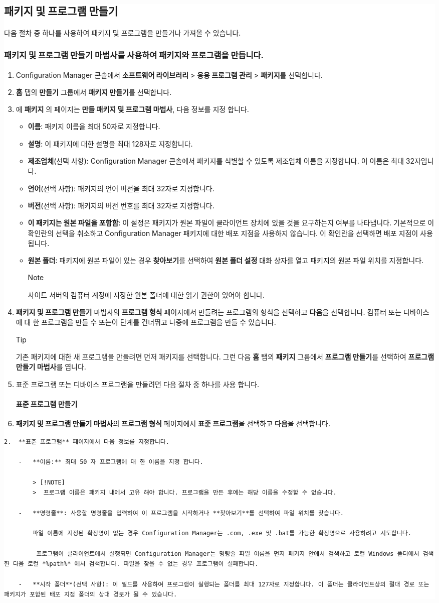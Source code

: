##  <a name="create-a-package-and-program"></a>패키지 및 프로그램 만들기  
 다음 절차 중 하나를 사용하여 패키지 및 프로그램을 만들거나 가져올 수 있습니다.  

### <a name="create-a-package-and-program-using-the-create-package-and-program-wizard"></a>패키지 및 프로그램 만들기 마법사를 사용하여 패키지와 프로그램을 만듭니다.  

1.  Configuration Manager 콘솔에서 **소프트웨어 라이브러리** > **응용 프로그램 관리** > **패키지**를 선택합니다.  

3.  **홈** 탭의 **만들기** 그룹에서 **패키지 만들기**를 선택합니다.  

4.  에 **패키지** 의 페이지는 **만들 패키지 및 프로그램 마법사**, 다음 정보를 지정 합니다.  

    -   **이름**: 패키지 이름을 최대 50자로 지정합니다.  

    -   **설명**: 이 패키지에 대한 설명을 최대 128자로 지정합니다.  

    -   **제조업체**(선택 사항): Configuration Manager 콘솔에서 패키지를 식별할 수 있도록 제조업체 이름을 지정합니다. 이 이름은 최대 32자입니다.

    -   **언어**(선택 사항): 패키지의 언어 버전을 최대 32자로 지정합니다.  

    -   **버전**(선택 사항): 패키지의 버전 번호를 최대 32자로 지정합니다.

    -   **이 패키지는 원본 파일을 포함함**: 이 설정은 패키지가 원본 파일이 클라이언트 장치에 있을 것을 요구하는지 여부를 나타냅니다. 기본적으로 이 확인란의 선택을 취소하고 Configuration Manager 패키지에 대한 배포 지점을 사용하지 않습니다. 이 확인란을 선택하면 배포 지점이 사용됩니다.  

    -   **원본 폴더**: 패키지에 원본 파일이 있는 경우 **찾아보기**를 선택하여 **원본 폴더 설정** 대화 상자를 열고 패키지의 원본 파일 위치를 지정합니다.  

        > [!NOTE]  
        >  사이트 서버의 컴퓨터 계정에 지정한 원본 폴더에 대한 읽기 권한이 있어야 합니다.  

5.  **패키지 및 프로그램 만들기** 마법사의 **프로그램 형식** 페이지에서 만들려는 프로그램의 형식을 선택하고 **다음**을 선택합니다. 컴퓨터 또는 디바이스에 대 한 프로그램을 만들 수 또는이 단계를 건너뛰고 나중에 프로그램을 만들 수 있습니다.  

    > [!TIP]  
    >  기존 패키지에 대한 새 프로그램을 만들려면 먼저 패키지를 선택합니다. 그런 다음 **홈** 탭의 **패키지** 그룹에서 **프로그램 만들기**를 선택하여 **프로그램 만들기 마법사**를 엽니다.  

6.  표준 프로그램 또는 디바이스 프로그램을 만들려면 다음 절차 중 하나를 사용 합니다.  

    #### <a name="create-a-standard-program"></a>표준 프로그램 만들기  

  1.  **패키지 및 프로그램 만들기 마법사**의 **프로그램 형식** 페이지에서 **표준 프로그램**을 선택하고 **다음**을 선택합니다.     

    2.  **표준 프로그램** 페이지에서 다음 정보를 지정합니다.  

        -   **이름:** 최대 50 자 프로그램에 대 한 이름을 지정 합니다.  

            > [!NOTE]  
            >  프로그램 이름은 패키지 내에서 고유 해야 합니다. 프로그램을 만든 후에는 해당 이름을 수정할 수 없습니다.  

        -   **명령줄**: 사용할 명령줄을 입력하여 이 프로그램을 시작하거나 **찾아보기**를 선택하여 파일 위치를 찾습니다.  

            파일 이름에 지정된 확장명이 없는 경우 Configuration Manager는 .com, .exe 및 .bat를 가능한 확장명으로 사용하려고 시도합니다.  

             프로그램이 클라이언트에서 실행되면 Configuration Manager는 명령줄 파일 이름을 먼저 패키지 안에서 검색하고 로컬 Windows 폴더에서 검색한 다음 로컬 *%path%* 에서 검색합니다. 파일을 찾을 수 없는 경우 프로그램이 실패합니다.  

        -   **시작 폴더**(선택 사항): 이 필드를 사용하여 프로그램이 실행되는 폴더를 최대 127자로 지정합니다. 이 폴더는 클라이언트상의 절대 경로 또는 패키지가 포함된 배포 지점 폴더의 상대 경로가 될 수 있습니다.
